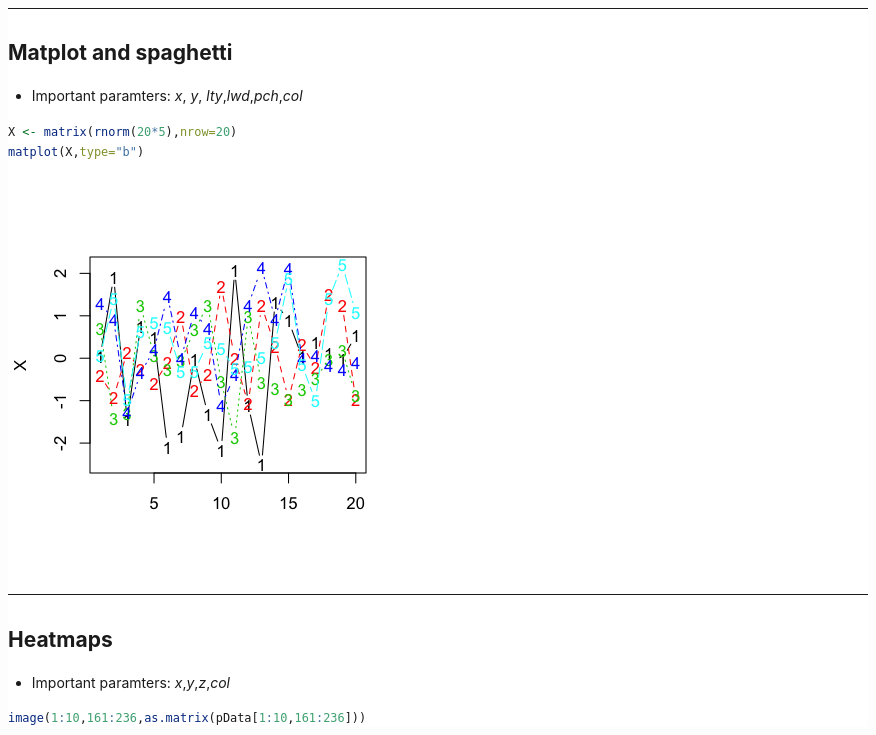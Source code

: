 

--- 

## Matplot and spaghetti

* Important paramters: _x_, _y_, _lty_,_lwd_,_pch_,_col_


```r
X <- matrix(rnorm(20*5),nrow=20)
matplot(X,type="b")
```

<div class="rimage center"><img src="fig/unnamed-chunk-12.png"  class="plot" /></div>



--- 

## Heatmaps

* Important paramters: _x_,_y_,_z_,_col_

```r
image(1:10,161:236,as.matrix(pData[1:10,161:236]))
```
